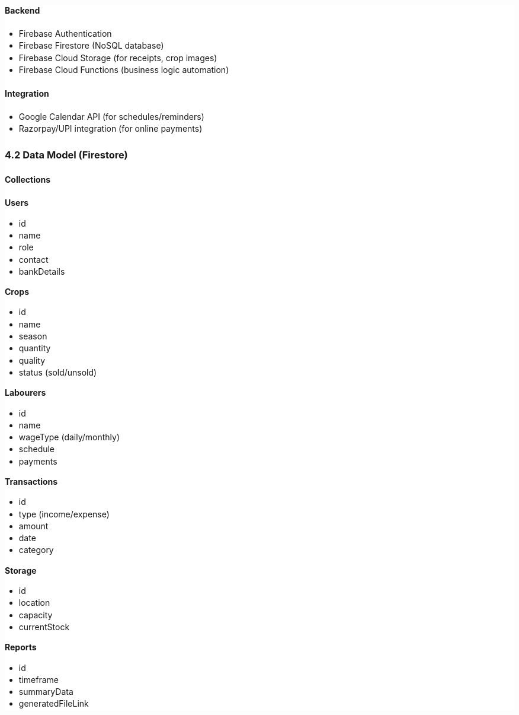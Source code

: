 #### Backend
- Firebase Authentication
- Firebase Firestore (NoSQL database)
- Firebase Cloud Storage (for receipts, crop images)
- Firebase Cloud Functions (business logic automation)

#### Integration
- Google Calendar API (for schedules/reminders)
- Razorpay/UPI integration (for online payments)

### 4.2 Data Model (Firestore)

#### Collections

**Users**
- id
- name
- role
- contact
- bankDetails

**Crops**
- id
- name
- season
- quantity
- quality
- status (sold/unsold)

**Labourers**
- id
- name
- wageType (daily/monthly)
- schedule
- payments

**Transactions**
- id
- type (income/expense)
- amount
- date
- category

**Storage**
- id
- location
- capacity
- currentStock

**Reports**
- id
- timeframe
- summaryData
- generatedFileLink
